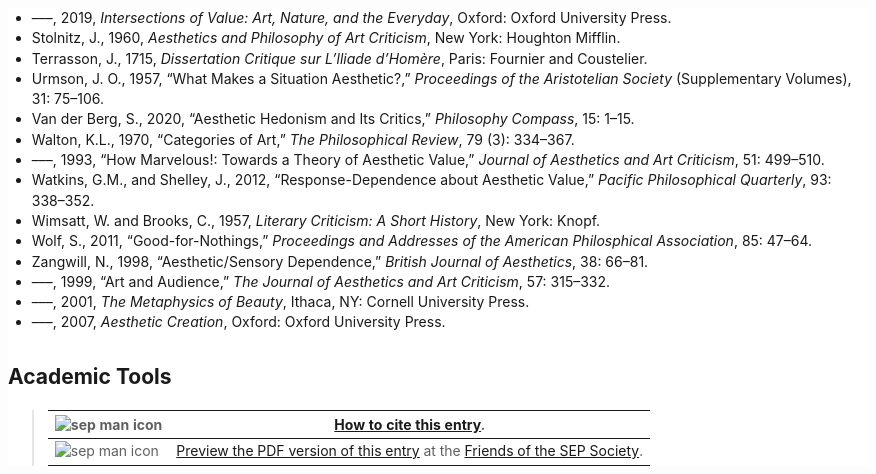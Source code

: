 * –––, 2019, *Intersections of Value: Art, Nature, and the Everyday*, Oxford: Oxford University Press.
* Stolnitz, J., 1960, *Aesthetics and Philosophy of Art Criticism*, New York: Houghton Mifflin.
* Terrasson, J., 1715, *Dissertation Critique sur L’lliade d’Homère*, Paris: Fournier and Coustelier.
* Urmson, J. O., 1957, “What Makes a Situation Aesthetic?,” *Proceedings of the Aristotelian Society* (Supplementary Volumes), 31: 75–106.
* Van der Berg, S., 2020, “Aesthetic Hedonism and Its Critics,” *Philosophy Compass*, 15: 1–15.
* Walton, K.L., 1970, “Categories of Art,” *The Philosophical Review*, 79 (3): 334–367.
* –––, 1993, “How Marvelous!: Towards a Theory of Aesthetic Value,” *Journal of Aesthetics and Art Criticism*, 51: 499–510.
* Watkins, G.M., and Shelley, J., 2012, “Response-Dependence about Aesthetic Value,” *Pacific Philosophical Quarterly*, 93: 338–352.
* Wimsatt, W. and Brooks, C., 1957, *Literary Criticism: A Short History*, New York: Knopf.
* Wolf, S., 2011, “Good-for-Nothings,” *Proceedings and Addresses of the American Philosphical Association*, 85: 47–64.
* Zangwill, N., 1998, “Aesthetic/Sensory Dependence,” *British Journal of Aesthetics*, 38: 66–81.
* –––, 1999, “Art and Audience,” *The Journal of Aesthetics and Art Criticism*, 57: 315–332.
* –––, 2001, *The Metaphysics of Beauty*, Ithaca, NY: Cornell University Press.
* –––, 2007, *Aesthetic Creation*, Oxford: Oxford University Press.

## Academic Tools

> | ![sep man icon](https://plato.stanford.edu/symbols/sepman-icon.jpg) | [How to cite this entry](https://plato.stanford.edu/cgi-bin/encyclopedia/archinfo.cgi?entry=aesthetic-concept). |
> | --- | --- |
> | ![sep man icon](https://plato.stanford.edu/symbols/sepman-icon.jpg) | [Preview the PDF version of this entry](https://leibniz.stanford.edu/friends/preview/aesthetic-concept/) at the [Friends of the SEP Society](https://leibniz.stanford.edu/friends/). |
